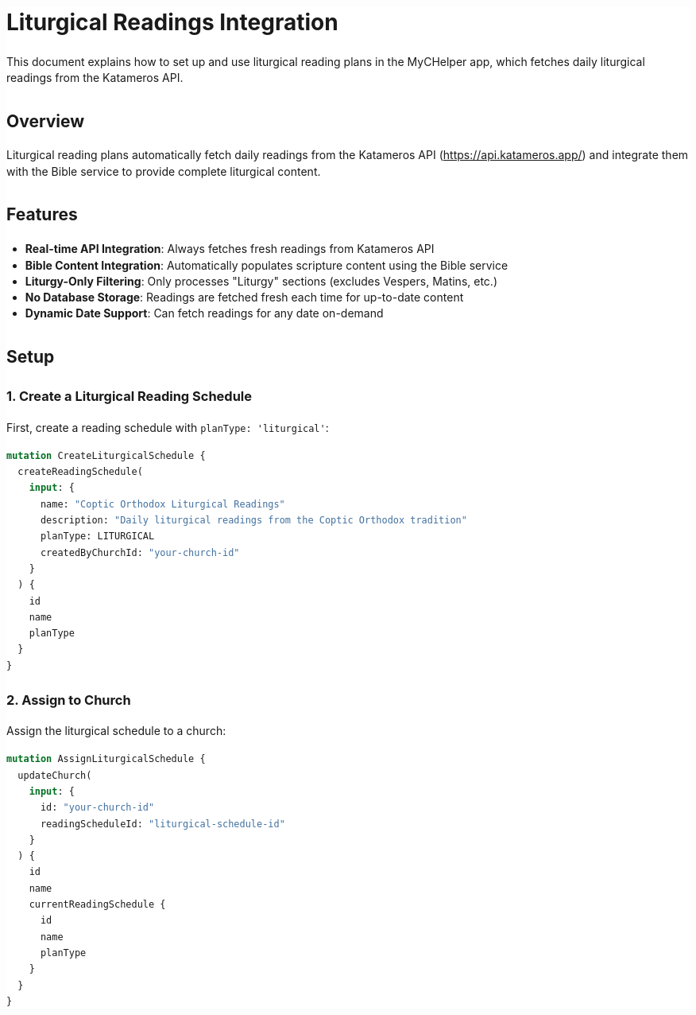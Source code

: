 # Liturgical Readings Integration

This document explains how to set up and use liturgical reading plans in the MyCHelper app, which fetches daily liturgical readings from the Katameros API.

## Overview

Liturgical reading plans automatically fetch daily readings from the Katameros API (https://api.katameros.app/) and integrate them with the Bible service to provide complete liturgical content.

## Features

- **Real-time API Integration**: Always fetches fresh readings from Katameros API
- **Bible Content Integration**: Automatically populates scripture content using the Bible service
- **Liturgy-Only Filtering**: Only processes "Liturgy" sections (excludes Vespers, Matins, etc.)
- **No Database Storage**: Readings are fetched fresh each time for up-to-date content
- **Dynamic Date Support**: Can fetch readings for any date on-demand

## Setup

### 1. Create a Liturgical Reading Schedule

First, create a reading schedule with `planType: 'liturgical'`:

```graphql
mutation CreateLiturgicalSchedule {
  createReadingSchedule(
    input: {
      name: "Coptic Orthodox Liturgical Readings"
      description: "Daily liturgical readings from the Coptic Orthodox tradition"
      planType: LITURGICAL
      createdByChurchId: "your-church-id"
    }
  ) {
    id
    name
    planType
  }
}
```

### 2. Assign to Church

Assign the liturgical schedule to a church:

```graphql
mutation AssignLiturgicalSchedule {
  updateChurch(
    input: {
      id: "your-church-id"
      readingScheduleId: "liturgical-schedule-id"
    }
  ) {
    id
    name
    currentReadingSchedule {
      id
      name
      planType
    }
  }
}
```
